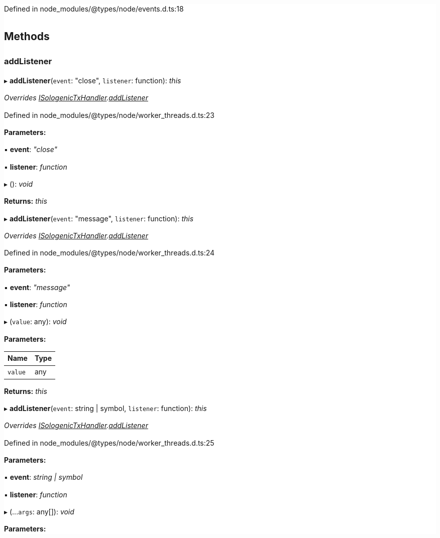 Defined in node_modules/@types/node/events.d.ts:18

## Methods

###  addListener

▸ **addListener**(`event`: "close", `listener`: function): *this*

*Overrides [ISologenicTxHandler](../interfaces/isologenictxhandler.md).[addListener](../interfaces/isologenictxhandler.md#addlistener)*

Defined in node_modules/@types/node/worker_threads.d.ts:23

**Parameters:**

▪ **event**: *"close"*

▪ **listener**: *function*

▸ (): *void*

**Returns:** *this*

▸ **addListener**(`event`: "message", `listener`: function): *this*

*Overrides [ISologenicTxHandler](../interfaces/isologenictxhandler.md).[addListener](../interfaces/isologenictxhandler.md#addlistener)*

Defined in node_modules/@types/node/worker_threads.d.ts:24

**Parameters:**

▪ **event**: *"message"*

▪ **listener**: *function*

▸ (`value`: any): *void*

**Parameters:**

Name | Type |
------ | ------ |
`value` | any |

**Returns:** *this*

▸ **addListener**(`event`: string | symbol, `listener`: function): *this*

*Overrides [ISologenicTxHandler](../interfaces/isologenictxhandler.md).[addListener](../interfaces/isologenictxhandler.md#addlistener)*

Defined in node_modules/@types/node/worker_threads.d.ts:25

**Parameters:**

▪ **event**: *string | symbol*

▪ **listener**: *function*

▸ (...`args`: any[]): *void*

**Parameters:**

